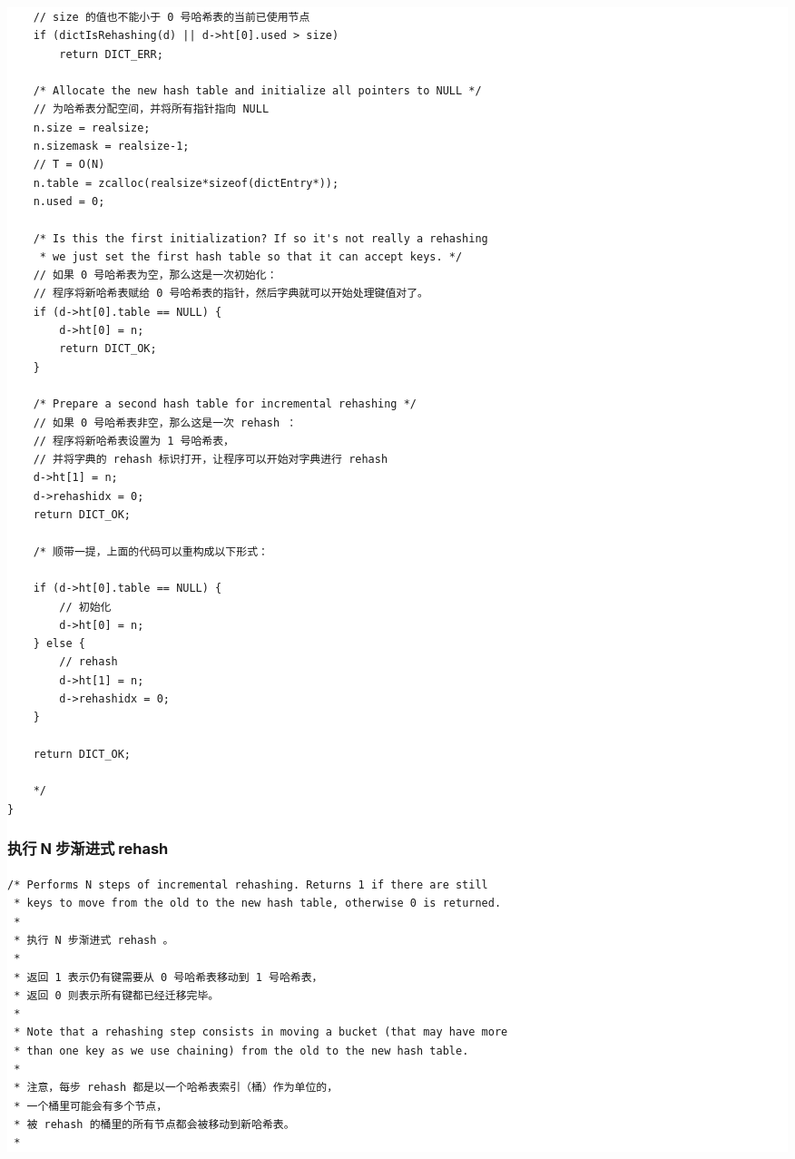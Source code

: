 ```
    // size 的值也不能小于 0 号哈希表的当前已使用节点
    if (dictIsRehashing(d) || d->ht[0].used > size)
        return DICT_ERR;

    /* Allocate the new hash table and initialize all pointers to NULL */
    // 为哈希表分配空间，并将所有指针指向 NULL
    n.size = realsize;
    n.sizemask = realsize-1;
    // T = O(N)
    n.table = zcalloc(realsize*sizeof(dictEntry*));
    n.used = 0;

    /* Is this the first initialization? If so it's not really a rehashing
     * we just set the first hash table so that it can accept keys. */
    // 如果 0 号哈希表为空，那么这是一次初始化：
    // 程序将新哈希表赋给 0 号哈希表的指针，然后字典就可以开始处理键值对了。
    if (d->ht[0].table == NULL) {
        d->ht[0] = n;
        return DICT_OK;
    }

    /* Prepare a second hash table for incremental rehashing */
    // 如果 0 号哈希表非空，那么这是一次 rehash ：
    // 程序将新哈希表设置为 1 号哈希表，
    // 并将字典的 rehash 标识打开，让程序可以开始对字典进行 rehash
    d->ht[1] = n;
    d->rehashidx = 0;
    return DICT_OK;

    /* 顺带一提，上面的代码可以重构成以下形式：

    if (d->ht[0].table == NULL) {
        // 初始化
        d->ht[0] = n;
    } else {
        // rehash
        d->ht[1] = n;
        d->rehashidx = 0;
    }

    return DICT_OK;

    */
}
```
### 执行 N 步渐进式 rehash
```
/* Performs N steps of incremental rehashing. Returns 1 if there are still
 * keys to move from the old to the new hash table, otherwise 0 is returned.
 *
 * 执行 N 步渐进式 rehash 。
 *
 * 返回 1 表示仍有键需要从 0 号哈希表移动到 1 号哈希表，
 * 返回 0 则表示所有键都已经迁移完毕。
 *
 * Note that a rehashing step consists in moving a bucket (that may have more
 * than one key as we use chaining) from the old to the new hash table.
 *
 * 注意，每步 rehash 都是以一个哈希表索引（桶）作为单位的，
 * 一个桶里可能会有多个节点，
 * 被 rehash 的桶里的所有节点都会被移动到新哈希表。
 *
```